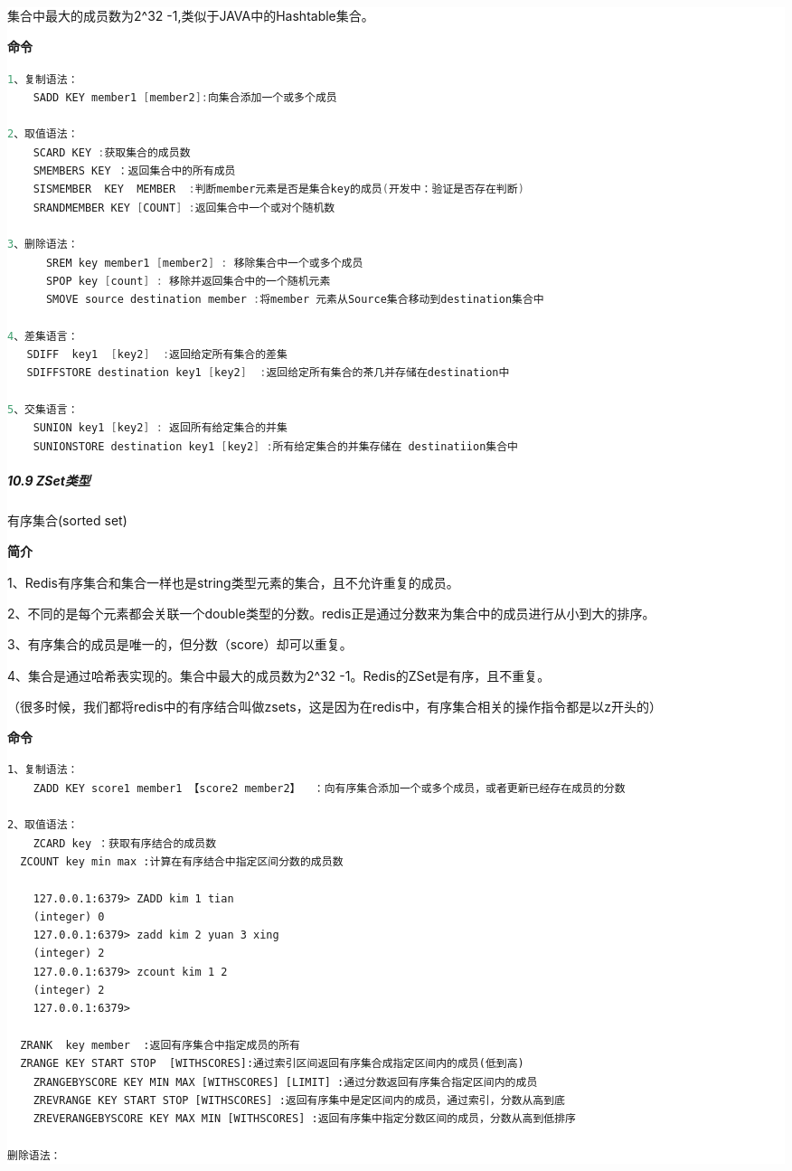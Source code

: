 集合中最大的成员数为2^32 -1,类似于JAVA中的Hashtable集合。

**命令**

```java
1、复制语法：
    SADD KEY member1 [member2]:向集合添加一个或多个成员
    
2、取值语法：
    SCARD KEY :获取集合的成员数
    SMEMBERS KEY ：返回集合中的所有成员
    SISMEMBER  KEY  MEMBER  :判断member元素是否是集合key的成员(开发中：验证是否存在判断)
    SRANDMEMBER KEY [COUNT] :返回集合中一个或对个随机数
        
3、删除语法：
      SREM key member1 [member2] : 移除集合中一个或多个成员
      SPOP key [count] : 移除并返回集合中的一个随机元素
      SMOVE source destination member :将member 元素从Source集合移动到destination集合中

4、差集语言：
   SDIFF  key1  [key2]  :返回给定所有集合的差集
   SDIFFSTORE destination key1 [key2]  :返回给定所有集合的茶几并存储在destination中

5、交集语言：          
    SUNION key1 [key2] : 返回所有给定集合的并集
    SUNIONSTORE destination key1 [key2] :所有给定集合的并集存储在 destinatiion集合中                              
```

##### 10.9 ZSet类型

有序集合(sorted set)

**简介**

1、Redis有序集合和集合一样也是string类型元素的集合，且不允许重复的成员。

2、不同的是每个元素都会关联一个double类型的分数。redis正是通过分数来为集合中的成员进行从小到大的排序。

3、有序集合的成员是唯一的，但分数（score）却可以重复。

4、集合是通过哈希表实现的。集合中最大的成员数为2^32 -1。Redis的ZSet是有序，且不重复。

（很多时候，我们都将redis中的有序结合叫做zsets，这是因为在redis中，有序集合相关的操作指令都是以z开头的）

**命令**

```xml
1、复制语法：
	ZADD KEY score1 member1 【score2 member2】  ：向有序集合添加一个或多个成员，或者更新已经存在成员的分数

2、取值语法：
	ZCARD key ：获取有序结合的成员数
  ZCOUNT key min max :计算在有序结合中指定区间分数的成员数

	127.0.0.1:6379> ZADD kim 1 tian
	(integer) 0
	127.0.0.1:6379> zadd kim 2 yuan 3 xing
	(integer) 2
	127.0.0.1:6379> zcount kim 1 2
	(integer) 2
	127.0.0.1:6379> 

  ZRANK  key member  :返回有序集合中指定成员的所有
  ZRANGE KEY START STOP  [WITHSCORES]:通过索引区间返回有序集合成指定区间内的成员(低到高)
	ZRANGEBYSCORE KEY MIN MAX [WITHSCORES] [LIMIT] :通过分数返回有序集合指定区间内的成员
	ZREVRANGE KEY START STOP [WITHSCORES] :返回有序集中是定区间内的成员，通过索引，分数从高到底
	ZREVERANGEBYSCORE KEY MAX MIN [WITHSCORES] :返回有序集中指定分数区间的成员，分数从高到低排序

删除语法：
```